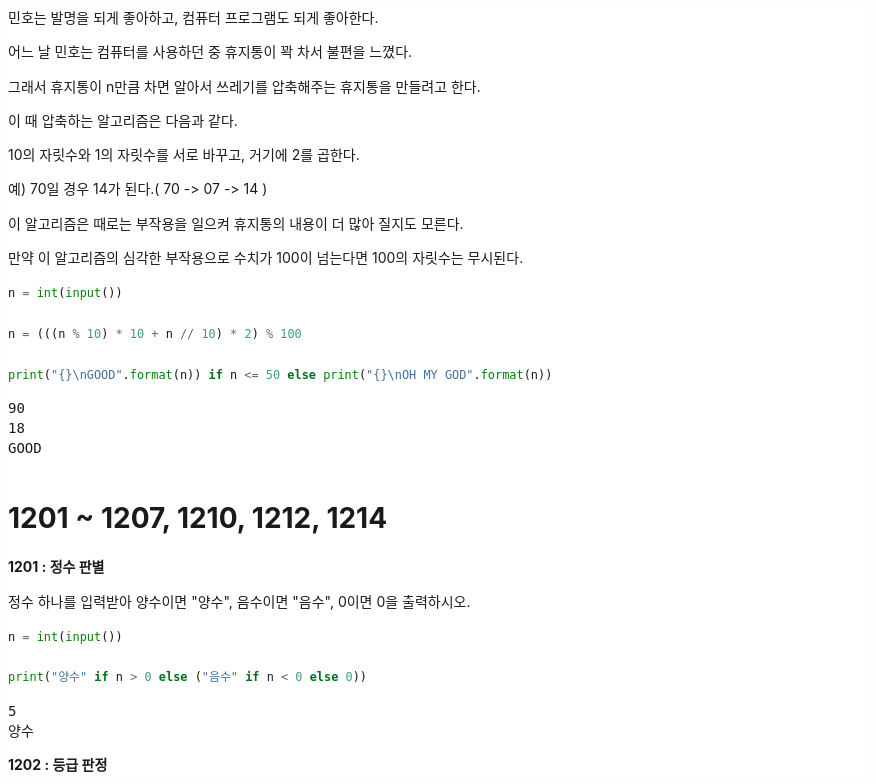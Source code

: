 민호는 발명을 되게 좋아하고, 컴퓨터 프로그램도 되게 좋아한다.



어느 날 민호는 컴퓨터를 사용하던 중 휴지통이 꽉 차서 불편을 느꼈다.



그래서 휴지통이 n만큼 차면 알아서 쓰레기를 압축해주는 휴지통을 만들려고 한다.



이 때 압축하는 알고리즘은 다음과 같다.



10의 자릿수와 1의 자릿수를 서로 바꾸고, 거기에 2를 곱한다.



예) 70일 경우 14가 된다.( 70 -> 07 -> 14 )



이 알고리즘은 때로는 부작용을 일으켜 휴지통의 내용이 더 많아 질지도 모른다.



만약 이 알고리즘의 심각한 부작용으로 수치가 100이 넘는다면 100의 자릿수는 무시된다.



```python
n = int(input())

n = (((n % 10) * 10 + n // 10) * 2) % 100

print("{}\nGOOD".format(n)) if n <= 50 else print("{}\nOH MY GOD".format(n))
```

<pre>
90
18
GOOD
</pre>
# 1201 ~ 1207, 1210, 1212, 1214


<strong>1201 : 정수 판별</strong><br>

정수 하나를 입력받아 양수이면 "양수", 음수이면 "음수", 0이면 0을 출력하시오.



```python
n = int(input())

print("양수" if n > 0 else ("음수" if n < 0 else 0))
```

<pre>
5
양수
</pre>
<strong>1202 : 등급 판정</strong><br>
